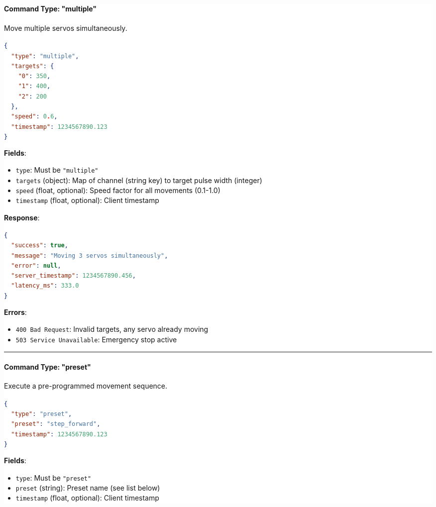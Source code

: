 
#### Command Type: "multiple"

Move multiple servos simultaneously.

```json
{
  "type": "multiple",
  "targets": {
    "0": 350,
    "1": 400,
    "2": 200
  },
  "speed": 0.6,
  "timestamp": 1234567890.123
}
```

**Fields**:
- `type`: Must be `"multiple"`
- `targets` (object): Map of channel (string key) to target pulse width (integer)
- `speed` (float, optional): Speed factor for all movements (0.1-1.0)
- `timestamp` (float, optional): Client timestamp

**Response**:
```json
{
  "success": true,
  "message": "Moving 3 servos simultaneously",
  "error": null,
  "server_timestamp": 1234567890.456,
  "latency_ms": 333.0
}
```

**Errors**:
- `400 Bad Request`: Invalid targets, any servo already moving
- `503 Service Unavailable`: Emergency stop active

---

#### Command Type: "preset"

Execute a pre-programmed movement sequence.

```json
{
  "type": "preset",
  "preset": "step_forward",
  "timestamp": 1234567890.123
}
```

**Fields**:
- `type`: Must be `"preset"`
- `preset` (string): Preset name (see list below)
- `timestamp` (float, optional): Client timestamp
